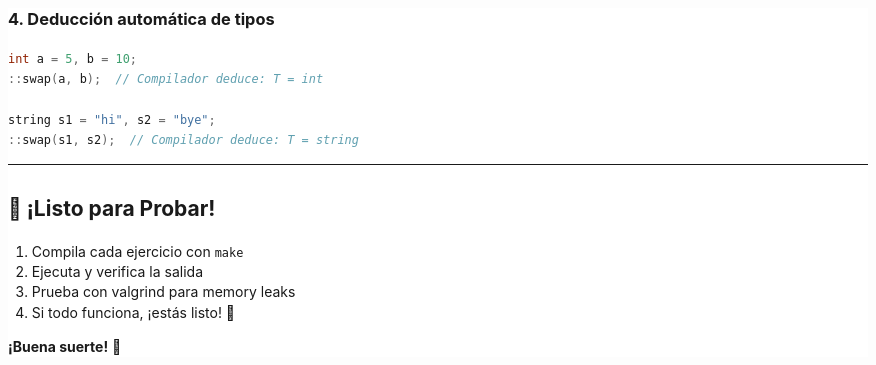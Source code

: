 ### 4. Deducción automática de tipos

```cpp
int a = 5, b = 10;
::swap(a, b);  // Compilador deduce: T = int

string s1 = "hi", s2 = "bye";
::swap(s1, s2);  // Compilador deduce: T = string
```

---

## 🚀 ¡Listo para Probar!

1. Compila cada ejercicio con `make`
2. Ejecuta y verifica la salida
3. Prueba con valgrind para memory leaks
4. Si todo funciona, ¡estás listo! 🎉

**¡Buena suerte!** 💪












